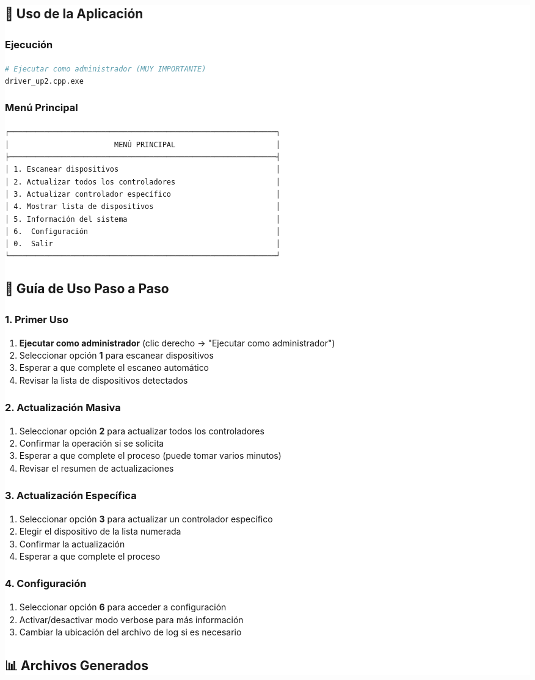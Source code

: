 ## 🚀 Uso de la Aplicación

### Ejecución
```bash
# Ejecutar como administrador (MUY IMPORTANTE)
driver_up2.cpp.exe
```

### Menú Principal
```
┌─────────────────────────────────────────────────────────────┐
│                        MENÚ PRINCIPAL                       │
├─────────────────────────────────────────────────────────────┤
│ 1. Escanear dispositivos                                    │
│ 2. Actualizar todos los controladores                       │
│ 3. Actualizar controlador específico                        │
│ 4. Mostrar lista de dispositivos                            │
│ 5. Información del sistema                                  │
│ 6.  Configuración                                           │
│ 0.  Salir                                                   │
└─────────────────────────────────────────────────────────────┘
```

## 📖 Guía de Uso Paso a Paso

### 1. Primer Uso
1. **Ejecutar como administrador** (clic derecho → "Ejecutar como administrador")
2. Seleccionar opción **1** para escanear dispositivos
3. Esperar a que complete el escaneo automático
4. Revisar la lista de dispositivos detectados

### 2. Actualización Masiva
1. Seleccionar opción **2** para actualizar todos los controladores
2. Confirmar la operación si se solicita
3. Esperar a que complete el proceso (puede tomar varios minutos)
4. Revisar el resumen de actualizaciones

### 3. Actualización Específica
1. Seleccionar opción **3** para actualizar un controlador específico
2. Elegir el dispositivo de la lista numerada
3. Confirmar la actualización
4. Esperar a que complete el proceso

### 4. Configuración
1. Seleccionar opción **6** para acceder a configuración
2. Activar/desactivar modo verbose para más información
3. Cambiar la ubicación del archivo de log si es necesario

## 📊 Archivos Generados
